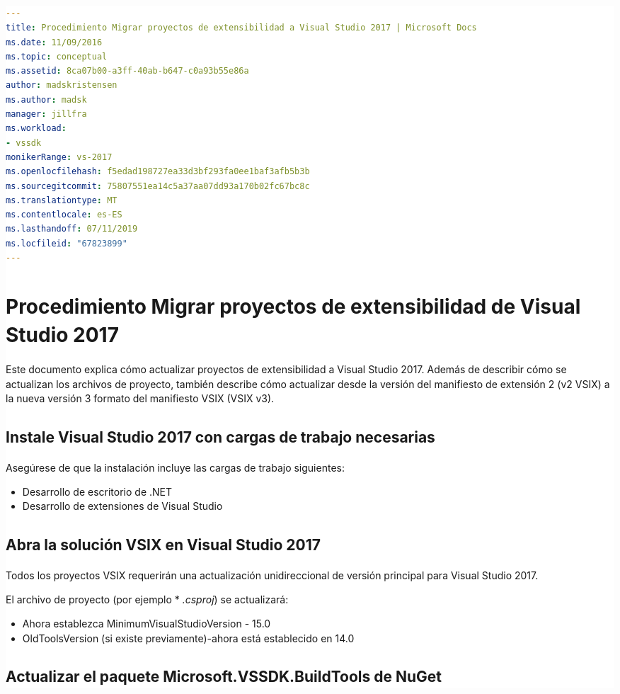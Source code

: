 ```yaml
---
title: Procedimiento Migrar proyectos de extensibilidad a Visual Studio 2017 | Microsoft Docs
ms.date: 11/09/2016
ms.topic: conceptual
ms.assetid: 8ca07b00-a3ff-40ab-b647-c0a93b55e86a
author: madskristensen
ms.author: madsk
manager: jillfra
ms.workload:
- vssdk
monikerRange: vs-2017
ms.openlocfilehash: f5edad198727ea33d3bf293fa0ee1baf3afb5b3b
ms.sourcegitcommit: 75807551ea14c5a37aa07dd93a170b02fc67bc8c
ms.translationtype: MT
ms.contentlocale: es-ES
ms.lasthandoff: 07/11/2019
ms.locfileid: "67823899"
---
```

# <a name="how-to-migrate-extensibility-projects-to-visual-studio-2017"></a>Procedimiento Migrar proyectos de extensibilidad de Visual Studio 2017

Este documento explica cómo actualizar proyectos de extensibilidad a Visual Studio 2017. Además de describir cómo se actualizan los archivos de proyecto, también describe cómo actualizar desde la versión del manifiesto de extensión 2 (v2 VSIX) a la nueva versión 3 formato del manifiesto VSIX (VSIX v3).

## <a name="install-visual-studio-2017-with-required-workloads"></a>Instale Visual Studio 2017 con cargas de trabajo necesarias

Asegúrese de que la instalación incluye las cargas de trabajo siguientes:

* Desarrollo de escritorio de .NET
* Desarrollo de extensiones de Visual Studio

## <a name="open-vsix-solution-in-visual-studio-2017"></a>Abra la solución VSIX en Visual Studio 2017

Todos los proyectos VSIX requerirán una actualización unidireccional de versión principal para Visual Studio 2017.

El archivo de proyecto (por ejemplo * *.csproj*) se actualizará:

* Ahora establezca MinimumVisualStudioVersion - 15.0
* OldToolsVersion (si existe previamente)-ahora está establecido en 14.0

## <a name="update-the-microsoftvssdkbuildtools-nuget-package"></a>Actualizar el paquete Microsoft.VSSDK.BuildTools de NuGet
